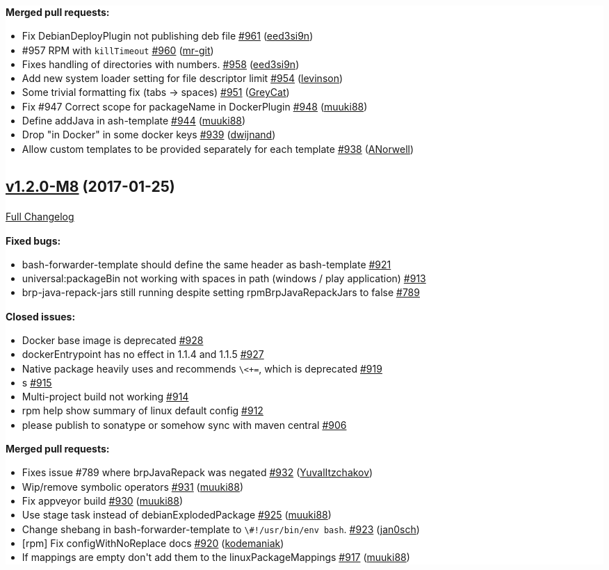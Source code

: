
**Merged pull requests:**

- Fix DebianDeployPlugin not publishing deb file [\#961](https://github.com/sbt/sbt-native-packager/pull/961) ([eed3si9n](https://github.com/eed3si9n))
- \#957 RPM with `killTimeout` [\#960](https://github.com/sbt/sbt-native-packager/pull/960) ([mr-git](https://github.com/mr-git))
- Fixes handling of directories with numbers. [\#958](https://github.com/sbt/sbt-native-packager/pull/958) ([eed3si9n](https://github.com/eed3si9n))
- Add new system loader setting for file descriptor limit [\#954](https://github.com/sbt/sbt-native-packager/pull/954) ([levinson](https://github.com/levinson))
- Some trivial formatting fix \(tabs -\> spaces\) [\#951](https://github.com/sbt/sbt-native-packager/pull/951) ([GreyCat](https://github.com/GreyCat))
- Fix \#947 Correct scope for packageName in DockerPlugin [\#948](https://github.com/sbt/sbt-native-packager/pull/948) ([muuki88](https://github.com/muuki88))
- Define addJava in ash-template [\#944](https://github.com/sbt/sbt-native-packager/pull/944) ([muuki88](https://github.com/muuki88))
- Drop "in Docker" in some docker keys [\#939](https://github.com/sbt/sbt-native-packager/pull/939) ([dwijnand](https://github.com/dwijnand))
- Allow custom templates to be provided separately for each template [\#938](https://github.com/sbt/sbt-native-packager/pull/938) ([ANorwell](https://github.com/ANorwell))

## [v1.2.0-M8](https://github.com/sbt/sbt-native-packager/tree/v1.2.0-M8) (2017-01-25)

[Full Changelog](https://github.com/sbt/sbt-native-packager/compare/v1.2.0-M7...v1.2.0-M8)

**Fixed bugs:**

- bash-forwarder-template should define the same header as bash-template [\#921](https://github.com/sbt/sbt-native-packager/issues/921)
- universal:packageBin not working with spaces in path \(windows / play application\) [\#913](https://github.com/sbt/sbt-native-packager/issues/913)
- brp-java-repack-jars still running despite setting rpmBrpJavaRepackJars to false [\#789](https://github.com/sbt/sbt-native-packager/issues/789)

**Closed issues:**

- Docker base image is deprecated [\#928](https://github.com/sbt/sbt-native-packager/issues/928)
- dockerEntrypoint has no effect in 1.1.4 and 1.1.5 [\#927](https://github.com/sbt/sbt-native-packager/issues/927)
- Native package heavily uses and recommends `\<+=`, which is deprecated [\#919](https://github.com/sbt/sbt-native-packager/issues/919)
- s [\#915](https://github.com/sbt/sbt-native-packager/issues/915)
- Multi-project build not working [\#914](https://github.com/sbt/sbt-native-packager/issues/914)
- rpm help show summary of linux default config [\#912](https://github.com/sbt/sbt-native-packager/issues/912)
- please publish to sonatype or somehow sync with maven central [\#906](https://github.com/sbt/sbt-native-packager/issues/906)

**Merged pull requests:**

- Fixes issue \#789 where brpJavaRepack was negated [\#932](https://github.com/sbt/sbt-native-packager/pull/932) ([YuvalItzchakov](https://github.com/YuvalItzchakov))
- Wip/remove symbolic operators [\#931](https://github.com/sbt/sbt-native-packager/pull/931) ([muuki88](https://github.com/muuki88))
- Fix appveyor build [\#930](https://github.com/sbt/sbt-native-packager/pull/930) ([muuki88](https://github.com/muuki88))
- Use stage  task instead of debianExplodedPackage [\#925](https://github.com/sbt/sbt-native-packager/pull/925) ([muuki88](https://github.com/muuki88))
- Change shebang in bash-forwarder-template to `\#!/usr/bin/env bash`. [\#923](https://github.com/sbt/sbt-native-packager/pull/923) ([jan0sch](https://github.com/jan0sch))
- \[rpm\] Fix configWithNoReplace docs [\#920](https://github.com/sbt/sbt-native-packager/pull/920) ([kodemaniak](https://github.com/kodemaniak))
- If mappings are empty don't add them to the linuxPackageMappings [\#917](https://github.com/sbt/sbt-native-packager/pull/917) ([muuki88](https://github.com/muuki88))